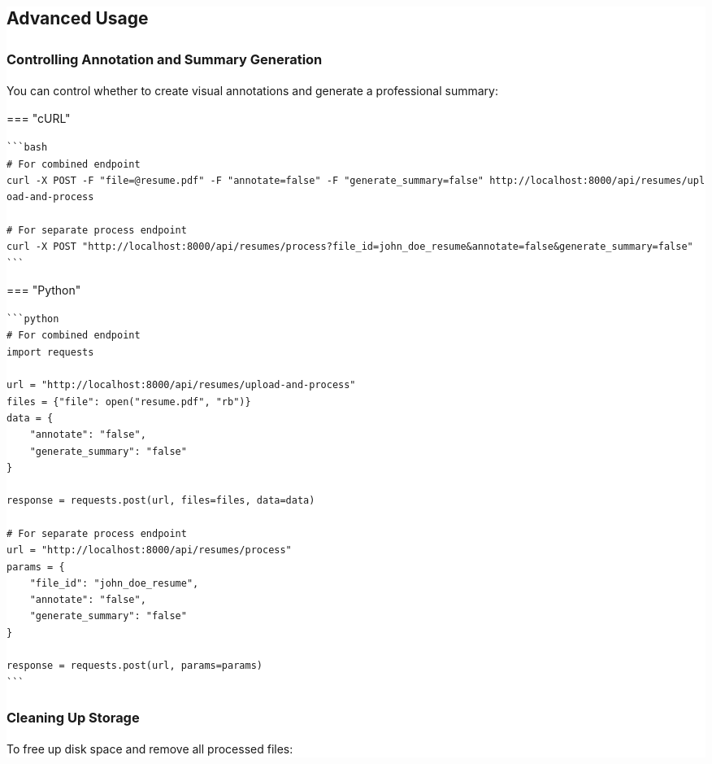 ## Advanced Usage

### Controlling Annotation and Summary Generation

You can control whether to create visual annotations and generate a professional summary:

=== "cURL"

    ```bash
    # For combined endpoint
    curl -X POST -F "file=@resume.pdf" -F "annotate=false" -F "generate_summary=false" http://localhost:8000/api/resumes/upload-and-process
    
    # For separate process endpoint
    curl -X POST "http://localhost:8000/api/resumes/process?file_id=john_doe_resume&annotate=false&generate_summary=false"
    ```

=== "Python"

    ```python
    # For combined endpoint
    import requests
    
    url = "http://localhost:8000/api/resumes/upload-and-process"
    files = {"file": open("resume.pdf", "rb")}
    data = {
        "annotate": "false",
        "generate_summary": "false"
    }
    
    response = requests.post(url, files=files, data=data)
    
    # For separate process endpoint
    url = "http://localhost:8000/api/resumes/process"
    params = {
        "file_id": "john_doe_resume",
        "annotate": "false",
        "generate_summary": "false"
    }
    
    response = requests.post(url, params=params)
    ```

### Cleaning Up Storage

To free up disk space and remove all processed files:
